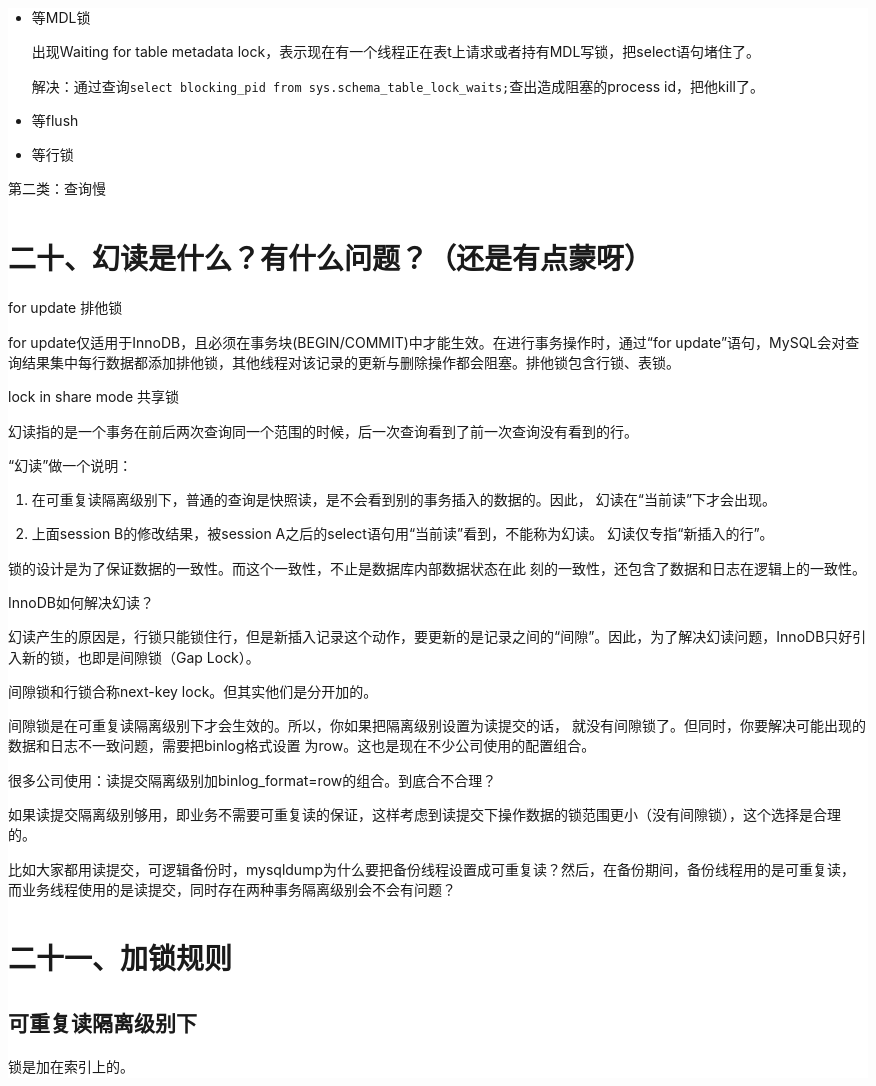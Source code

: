 - 等MDL锁

  出现Waiting for table metadata lock，表示现在有一个线程正在表t上请求或者持有MDL写锁，把select语句堵住了。

  解决：通过查询`select blocking_pid from sys.schema_table_lock_waits;`查出造成阻塞的process id，把他kill了。

- 等flush

- 等行锁

第二类：查询慢

# 二十、幻读是什么？有什么问题？（还是有点蒙呀）

for update 排他锁

for update仅适用于InnoDB，且必须在事务块(BEGIN/COMMIT)中才能生效。在进行事务操作时，通过“for update”语句，MySQL会对查询结果集中每行数据都添加排他锁，其他线程对该记录的更新与删除操作都会阻塞。排他锁包含行锁、表锁。

lock in share mode 共享锁



幻读指的是一个事务在前后两次查询同一个范围的时候，后一次查询看到了前一次查询没有看到的行。

“幻读”做一个说明：

1. 在可重复读隔离级别下，普通的查询是快照读，是不会看到别的事务插入的数据的。因此， 幻读在“当前读”下才会出现。

2. 上面session B的修改结果，被session A之后的select语句用“当前读”看到，不能称为幻读。 幻读仅专指“新插入的行”。



锁的设计是为了保证数据的一致性。而这个一致性，不止是数据库内部数据状态在此 刻的一致性，还包含了数据和日志在逻辑上的一致性。



InnoDB如何解决幻读？

幻读产生的原因是，行锁只能锁住行，但是新插入记录这个动作，要更新的是记录之间的“间隙”。因此，为了解决幻读问题，InnoDB只好引入新的锁，也即是间隙锁（Gap Lock）。

间隙锁和行锁合称next-key lock。但其实他们是分开加的。



间隙锁是在可重复读隔离级别下才会生效的。所以，你如果把隔离级别设置为读提交的话， 就没有间隙锁了。但同时，你要解决可能出现的数据和日志不一致问题，需要把binlog格式设置 为row。这也是现在不少公司使用的配置组合。



很多公司使用：读提交隔离级别加binlog_format=row的组合。到底合不合理？

如果读提交隔离级别够用，即业务不需要可重复读的保证，这样考虑到读提交下操作数据的锁范围更小（没有间隙锁），这个选择是合理的。



比如大家都用读提交，可逻辑备份时，mysqldump为什么要把备份线程设置成可重复读？然后，在备份期间，备份线程用的是可重复读，而业务线程使用的是读提交，同时存在两种事务隔离级别会不会有问题？

# 二十一、加锁规则

## 可重复读隔离级别下

锁是加在索引上的。
